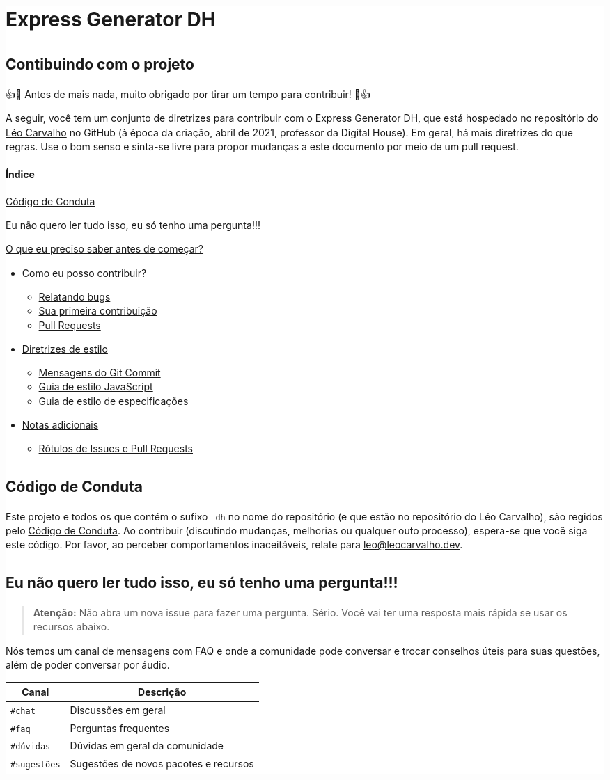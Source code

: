 
# Express Generator DH

## Contibuindo com o projeto

:+1::tada: Antes de mais nada, muito obrigado por tirar um tempo para contribuir! :tada::+1:

A seguir, você tem um conjunto de diretrizes para contribuir com o Express Generator DH, que está hospedado no repositório do [Léo Carvalho](https://github.com/carvalholeo) no GitHub (à época da criação, abril de 2021, professor da Digital House). Em geral, há mais diretrizes do que regras. Use o bom senso e sinta-se livre para propor mudanças a este documento por meio de um pull request.

#### Índice

[Código de Conduta](#código-de-conduta)

[Eu não quero ler tudo isso, eu só tenho uma pergunta!!!](#eu-não-quero-ler-tudo-isso-eu-só-tenho-uma-pergunta)

[O que eu preciso saber antes de começar?](#o-que-eu-preciso-saber-antes-de-começar)

* [Como eu posso contribuir?](#como-eu-posso-contribuir)
  * [Relatando bugs](#relatando-bugs)
  * [Sua primeira contribuição](#sua-primeira-contribuição)
  * [Pull Requests](#pull-requests)

* [Diretrizes de estilo](#diretrizes-de-estilo)
  * [Mensagens do Git Commit](#mensagens-do-git-commit)
  * [Guia de estilo JavaScript](#guia-de-estilo-javascript)
  * [Guia de estilo de especificações](#guia-de-estilo-de-especificações)

* [Notas adicionais](#notas-adicionais)
  * [Rótulos de Issues e Pull Requests](#rótulos-de-issues-e-pull-requests)

## Código de Conduta

Este projeto e todos os que contém o sufixo ``-dh`` no nome do repositório (e que estão no repositório do Léo Carvalho), são regidos pelo [Código de Conduta](CODE_OF_CONDUCT.md). Ao contribuir (discutindo mudanças, melhorias ou qualquer outo processo), espera-se que você siga este código. Por favor, ao perceber comportamentos inaceitáveis, relate para [leo@leocarvalho.dev](mailtto:leo@leocarvalho.dev).

## Eu não quero ler tudo isso, eu só tenho uma pergunta!!!

> **Atenção:** Não abra um nova issue para fazer uma pergunta. Sério. Você vai ter uma resposta mais rápida se usar os recursos abaixo.

Nós temos um canal de mensagens com FAQ e onde a comunidade pode conversar e trocar conselhos úteis para suas questões, além de poder conversar por áudio.

| Canal | Descrição |
| --- | --- |
| `#chat` | Discussões em geral |
| `#faq` | Perguntas frequentes |
| `#dúvidas` | Dúvidas em geral da comunidade |
| `#sugestões` | Sugestões de novos pacotes e recursos |
